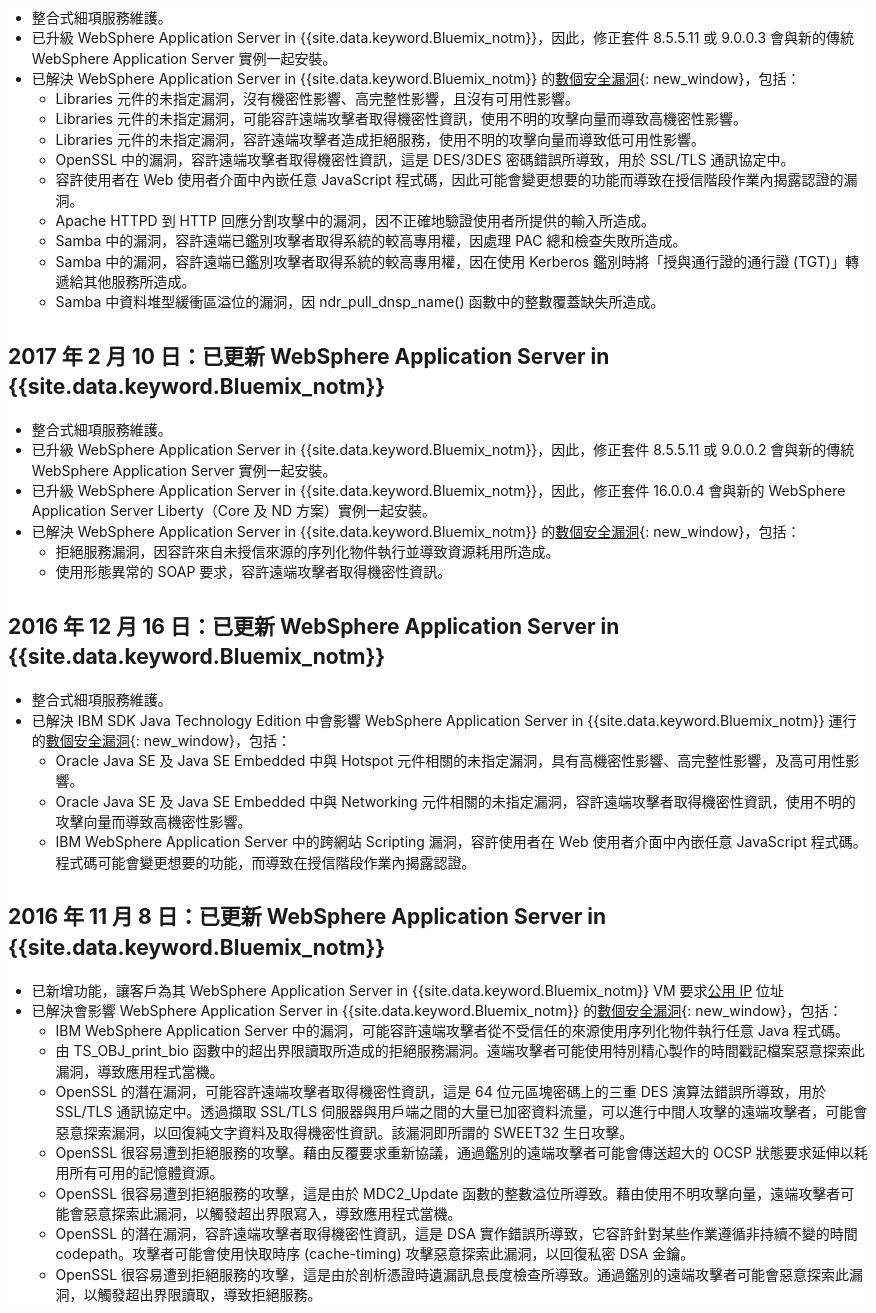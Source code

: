 * 整合式細項服務維護。
* 已升級 WebSphere Application Server in {{site.data.keyword.Bluemix_notm}}，因此，修正套件 8.5.5.11 或 9.0.0.3 會與新的傳統 WebSphere Application Server 實例一起安裝。
* 已解決 WebSphere Application Server in {{site.data.keyword.Bluemix_notm}} 的[數個安全漏洞](https://www-01.ibm.com/support/docview.wss?uid=swg22000587){: new_window}，包括：
  * Libraries 元件的未指定漏洞，沒有機密性影響、高完整性影響，且沒有可用性影響。
  * Libraries 元件的未指定漏洞，可能容許遠端攻擊者取得機密性資訊，使用不明的攻擊向量而導致高機密性影響。
  * Libraries 元件的未指定漏洞，容許遠端攻擊者造成拒絕服務，使用不明的攻擊向量而導致低可用性影響。
  * OpenSSL 中的漏洞，容許遠端攻擊者取得機密性資訊，這是 DES/3DES 密碼錯誤所導致，用於 SSL/TLS 通訊協定中。
  * 容許使用者在 Web 使用者介面中內嵌任意 JavaScript 程式碼，因此可能會變更想要的功能而導致在授信階段作業內揭露認證的漏洞。
  * Apache HTTPD 到 HTTP 回應分割攻擊中的漏洞，因不正確地驗證使用者所提供的輸入所造成。
  * Samba 中的漏洞，容許遠端已鑑別攻擊者取得系統的較高專用權，因處理 PAC 總和檢查失敗所造成。
  * Samba 中的漏洞，容許遠端已鑑別攻擊者取得系統的較高專用權，因在使用 Kerberos 鑑別時將「授與通行證的通行證 (TGT)」轉遞給其他服務所造成。
  * Samba 中資料堆型緩衝區溢位的漏洞，因 ndr_pull_dnsp_name() 函數中的整數覆蓋缺失所造成。


## 2017 年 2 月 10 日：已更新 WebSphere Application Server in {{site.data.keyword.Bluemix_notm}}

* 整合式細項服務維護。
* 已升級 WebSphere Application Server in {{site.data.keyword.Bluemix_notm}}，因此，修正套件 8.5.5.11 或 9.0.0.2 會與新的傳統 WebSphere Application Server 實例一起安裝。
* 已升級 WebSphere Application Server in {{site.data.keyword.Bluemix_notm}}，因此，修正套件 16.0.0.4 會與新的 WebSphere Application Server Liberty（Core 及 ND 方案）實例一起安裝。
* 已解決 WebSphere Application Server in {{site.data.keyword.Bluemix_notm}} 的[數個安全漏洞](https://www-01.ibm.com/support/docview.wss?uid=swg21997657){: new_window}，包括：
  * 拒絕服務漏洞，因容許來自未授信來源的序列化物件執行並導致資源耗用所造成。
  * 使用形態異常的 SOAP 要求，容許遠端攻擊者取得機密性資訊。


## 2016 年 12 月 16 日：已更新 WebSphere Application Server in {{site.data.keyword.Bluemix_notm}}

* 整合式細項服務維護。
* 已解決 IBM SDK Java Technology Edition 中會影響 WebSphere Application Server in {{site.data.keyword.Bluemix_notm}} 運行的[數個安全漏洞](https://www-01.ibm.com/support/docview.wss?uid=swg21995995){: new_window}，包括：
  * Oracle Java SE 及 Java SE Embedded 中與 Hotspot 元件相關的未指定漏洞，具有高機密性影響、高完整性影響，及高可用性影響。
  * Oracle Java SE 及 Java SE Embedded 中與 Networking 元件相關的未指定漏洞，容許遠端攻擊者取得機密性資訊，使用不明的攻擊向量而導致高機密性影響。
  *  IBM WebSphere Application Server 中的跨網站 Scripting 漏洞，容許使用者在 Web 使用者介面中內嵌任意 JavaScript 程式碼。程式碼可能會變更想要的功能，而導致在授信階段作業內揭露認證。


## 2016 年 11 月 8 日：已更新 WebSphere Application Server in {{site.data.keyword.Bluemix_notm}}

* 已新增功能，讓客戶為其 WebSphere Application Server in {{site.data.keyword.Bluemix_notm}} VM 要求[公用 IP](/docs/services/ApplicationServeronCloud?topic=wasaas-networkEnvironment#networkEnvironment) 位址
* 已解決會影響 WebSphere Application Server in {{site.data.keyword.Bluemix_notm}} 的[數個安全漏洞](http://www-01.ibm.com/support/docview.wss?uid=swg21993842){: new_window}，包括：
  * IBM WebSphere Application Server 中的漏洞，可能容許遠端攻擊者從不受信任的來源使用序列化物件執行任意 Java 程式碼。
  * 由 TS_OBJ_print_bio 函數中的超出界限讀取所造成的拒絕服務漏洞。遠端攻擊者可能使用特別精心製作的時間戳記檔案惡意探索此漏洞，導致應用程式當機。
  * OpenSSL 的潛在漏洞，可能容許遠端攻擊者取得機密性資訊，這是 64 位元區塊密碼上的三重 DES 演算法錯誤所導致，用於 SSL/TLS 通訊協定中。透過擷取 SSL/TLS 伺服器與用戶端之間的大量已加密資料流量，可以進行中間人攻擊的遠端攻擊者，可能會惡意探索漏洞，以回復純文字資料及取得機密性資訊。該漏洞即所謂的 SWEET32 生日攻擊。
  * OpenSSL 很容易遭到拒絕服務的攻擊。藉由反覆要求重新協議，通過鑑別的遠端攻擊者可能會傳送超大的 OCSP 狀態要求延伸以耗用所有可用的記憶體資源。
  * OpenSSL 很容易遭到拒絕服務的攻擊，這是由於 MDC2_Update 函數的整數溢位所導致。藉由使用不明攻擊向量，遠端攻擊者可能會惡意探索此漏洞，以觸發超出界限寫入，導致應用程式當機。
  * OpenSSL 的潛在漏洞，容許遠端攻擊者取得機密性資訊，這是 DSA 實作錯誤所導致，它容許針對某些作業遵循非持續不變的時間 codepath。攻擊者可能會使用快取時序 (cache-timing) 攻擊惡意探索此漏洞，以回復私密 DSA 金鑰。
  * OpenSSL 很容易遭到拒絕服務的攻擊，這是由於剖析憑證時遺漏訊息長度檢查所導致。通過鑑別的遠端攻擊者可能會惡意探索此漏洞，以觸發超出界限讀取，導致拒絕服務。
